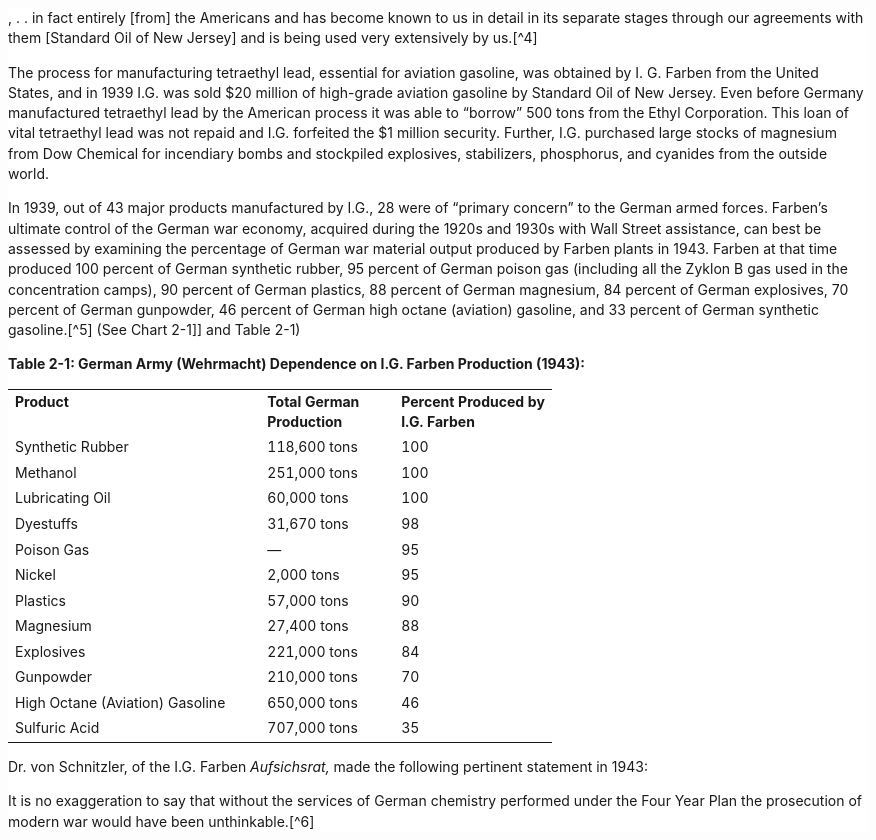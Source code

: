 , . . in fact entirely [from] the Americans and has become known to us in detail in its separate stages through our agreements with them [Standard Oil of New Jersey] and is being used very extensively by us.[^4]

The process for manufacturing tetraethyl lead, essential for aviation gasoline, was obtained by I. G. Farben from the United States, and in 1939 I.G. was sold $20 million of high-grade aviation gasoline by Standard Oil of New Jersey. Even before Germany manufactured tetraethyl lead by the American process it was able to “borrow” 500 tons from the Ethyl Corporation. This loan of vital tetraethyl lead was not repaid and I.G. forfeited the $1 million security. Further, I.G. purchased large stocks of magnesium from Dow Chemical for incendiary bombs and stockpiled explosives, stabilizers, phosphorus, and cyanides from the outside world.

In 1939, out of 43 major products manufactured by I.G., 28 were of “primary concern” to the German armed forces. Farben’s ultimate control of the German war economy, acquired during the 1920s and 1930s with Wall Street assistance, can best be assessed by examining the percentage of German war material output produced by Farben plants in 1943. Farben at that time produced 100 percent of German synthetic rubber, 95 percent of German poison gas (including all the Zyklon B gas used in the concentration camps), 90 percent of German plastics, 88 percent of German magnesium, 84 percent of German explosives, 70 percent of German gunpowder, 46 percent of German high octane (aviation) gasoline, and 33 percent of German synthetic gasoline.[^5] (See Chart 2-1]] and Table 2-1)

**Table 2-1: German Army (Wehrmacht) Dependence on I.G. Farben Production (1943):**

|   |   |   |   |   |   |   |
|---|---|---|---|---|---|---|
|**Product**|||**Total German  <br>Production**|||**Percent Produced by  <br>I.G. Farben**|
|Synthetic Rubber|||118,600 tons|||100|
|Methanol|||251,000 tons|||100|
|Lubricating Oil|||60,000 tons|||100|
|Dyestuffs|||31,670 tons|||98|
|Poison Gas|||—|||95|
|Nickel|||2,000 tons|||95|
|Plastics|||57,000 tons|||90|
|Magnesium|||27,400 tons|||88|
|Explosives|||221,000 tons|||84|
|Gunpowder|||210,000 tons|||70|
|High Octane (Aviation) Gasoline|||650,000 tons|||46|
|Sulfuric Acid|||707,000 tons|||35|

Dr. von Schnitzler, of the I.G. Farben _Aufsichsrat,_ made the following pertinent statement in 1943:

It is no exaggeration to say that without the services of German chemistry performed under the Four Year Plan the prosecution of modern war would have been unthinkable.[^6]
